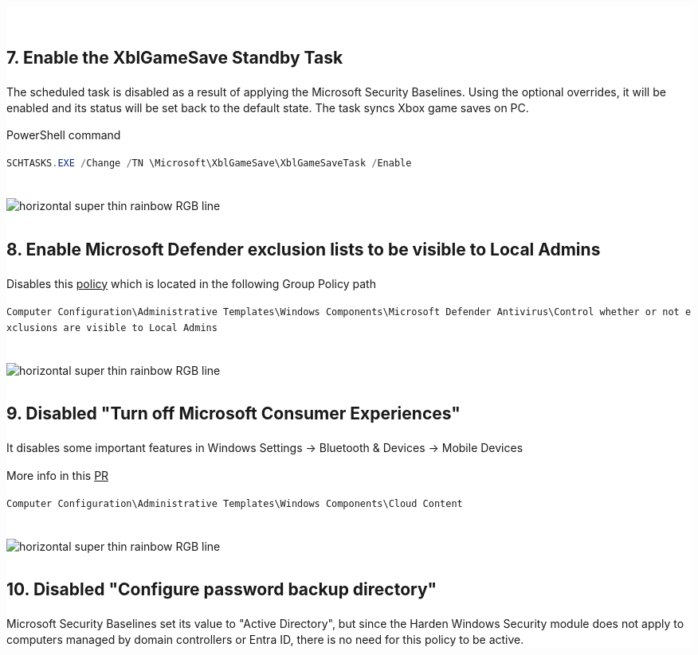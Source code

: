 <br>

## 7. Enable the XblGameSave Standby Task

The scheduled task is disabled as a result of applying the Microsoft Security Baselines. Using the optional overrides, it will be enabled and its status will be set back to the default state. The task syncs Xbox game saves on PC.

PowerShell command

```powershell
SCHTASKS.EXE /Change /TN \Microsoft\XblGameSave\XblGameSaveTask /Enable
```

<br>

<img src="https://github.com/HotCakeX/Harden-Windows-Security/raw/main/images/Gifs/1pxRainbowLine.gif" width= "300000" alt="horizontal super thin rainbow RGB line">

<br>

## 8. Enable Microsoft Defender exclusion lists to be visible to Local Admins

Disables this [policy](https://learn.microsoft.com/en-us/windows/client-management/mdm/defender-csp#configurationhideexclusionsfromlocaladmins) which is located in the following Group Policy path

```
Computer Configuration\Administrative Templates\Windows Components\Microsoft Defender Antivirus\Control whether or not exclusions are visible to Local Admins
```

<br>

<img src="https://github.com/HotCakeX/Harden-Windows-Security/raw/main/images/Gifs/1pxRainbowLine.gif" width= "300000" alt="horizontal super thin rainbow RGB line">

<br>

## 9. Disabled "Turn off Microsoft Consumer Experiences"

It disables some important features in Windows Settings -> Bluetooth & Devices -> Mobile Devices

More info in this [PR](https://github.com/HotCakeX/Harden-Windows-Security/pull/207)

```
Computer Configuration\Administrative Templates\Windows Components\Cloud Content
```

<br>

<img src="https://github.com/HotCakeX/Harden-Windows-Security/raw/main/images/Gifs/1pxRainbowLine.gif" width= "300000" alt="horizontal super thin rainbow RGB line">

<br>

## 10. Disabled "Configure password backup directory"

Microsoft Security Baselines set its value to "Active Directory", but since the Harden Windows Security module does not apply to computers managed by domain controllers or Entra ID, there is no need for this policy to be active.
